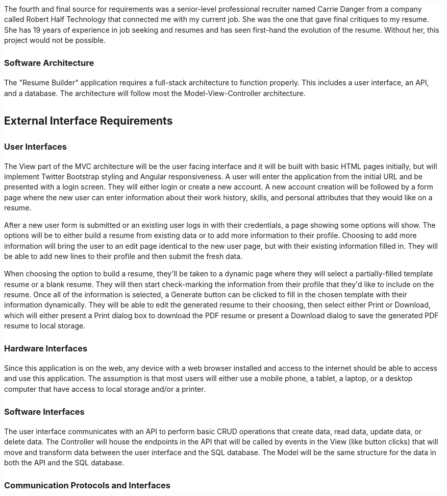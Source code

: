 The fourth and final source for requirements was a senior-level professional recruiter named Carrie Danger from a company called Robert Half Technology that connected me with my current job. She was the one that gave final critiques to my resume. She has 19 years of experience in job seeking and resumes and has seen first-hand the evolution of the resume. Without her, this project would not be possible.

### Software Architecture

 The &quot;Resume Builder&quot; application requires a full-stack architecture to function properly. This includes a user interface, an API, and a database. The architecture will follow most the Model-View-Controller architecture.

## External Interface Requirements

### User Interfaces

The View part of the MVC architecture will be the user facing interface and it will be built with basic HTML pages initially, but will implement Twitter Bootstrap styling and Angular responsiveness. A user will enter the application from the initial URL and be presented with a login screen. They will either login or create a new account. A new account creation will be followed by a form page where the new user can enter information about their work history, skills, and personal attributes that they would like on a resume.

After a new user form is submitted or an existing user logs in with their credentials, a page showing some options will show. The options will be to either build a resume from existing data or to add more information to their profile. Choosing to add more information will bring the user to an edit page identical to the new user page, but with their existing information filled in. They will be able to add new lines to their profile and then submit the fresh data.

When choosing the option to build a resume, they&#39;ll be taken to a dynamic page where they will select a partially-filled template resume or a blank resume. They will then start check-marking the information from their profile that they&#39;d like to include on the resume. Once all of the information is selected, a Generate button can be clicked to fill in the chosen template with their information dynamically. They will be able to edit the generated resume to their choosing, then select either Print or Download, which will either present a Print dialog box to download the PDF resume or present a Download dialog to save the generated PDF resume to local storage.

### Hardware Interfaces

 Since this application is on the web, any device with a web browser installed and access to the internet should be able to access and use this application. The assumption is that most users will either use a mobile phone, a tablet, a laptop, or a desktop computer that have access to local storage and/or a printer.

### Software Interfaces

The user interface communicates with an API to perform basic CRUD operations that create data, read data, update data, or delete data. The Controller will house the endpoints in the API that will be called by events in the View (like button clicks) that will move and transform data between the user interface and the SQL database. The Model will be the same structure for the data in both the API and the SQL database.

### Communication Protocols and Interfaces
